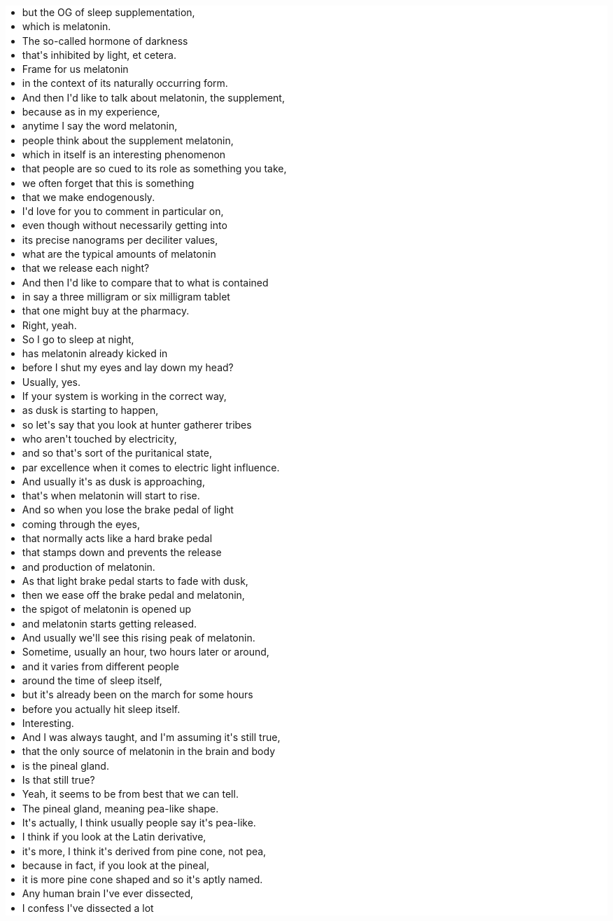 *  but the OG of sleep supplementation,
*  which is melatonin.
*  The so-called hormone of darkness
*  that's inhibited by light, et cetera.
*  Frame for us melatonin
*  in the context of its naturally occurring form.
*  And then I'd like to talk about melatonin, the supplement,
*  because as in my experience,
*  anytime I say the word melatonin,
*  people think about the supplement melatonin,
*  which in itself is an interesting phenomenon
*  that people are so cued to its role as something you take,
*  we often forget that this is something
*  that we make endogenously.
*  I'd love for you to comment in particular on,
*  even though without necessarily getting into
*  its precise nanograms per deciliter values,
*  what are the typical amounts of melatonin
*  that we release each night?
*  And then I'd like to compare that to what is contained
*  in say a three milligram or six milligram tablet
*  that one might buy at the pharmacy.
*  Right, yeah.
*  So I go to sleep at night,
*  has melatonin already kicked in
*  before I shut my eyes and lay down my head?
*  Usually, yes.
*  If your system is working in the correct way,
*  as dusk is starting to happen,
*  so let's say that you look at hunter gatherer tribes
*  who aren't touched by electricity,
*  and so that's sort of the puritanical state,
*  par excellence when it comes to electric light influence.
*  And usually it's as dusk is approaching,
*  that's when melatonin will start to rise.
*  And so when you lose the brake pedal of light
*  coming through the eyes,
*  that normally acts like a hard brake pedal
*  that stamps down and prevents the release
*  and production of melatonin.
*  As that light brake pedal starts to fade with dusk,
*  then we ease off the brake pedal and melatonin,
*  the spigot of melatonin is opened up
*  and melatonin starts getting released.
*  And usually we'll see this rising peak of melatonin.
*  Sometime, usually an hour, two hours later or around,
*  and it varies from different people
*  around the time of sleep itself,
*  but it's already been on the march for some hours
*  before you actually hit sleep itself.
*  Interesting.
*  And I was always taught, and I'm assuming it's still true,
*  that the only source of melatonin in the brain and body
*  is the pineal gland.
*  Is that still true?
*  Yeah, it seems to be from best that we can tell.
*  The pineal gland, meaning pea-like shape.
*  It's actually, I think usually people say it's pea-like.
*  I think if you look at the Latin derivative,
*  it's more, I think it's derived from pine cone, not pea,
*  because in fact, if you look at the pineal,
*  it is more pine cone shaped and so it's aptly named.
*  Any human brain I've ever dissected,
*  I confess I've dissected a lot